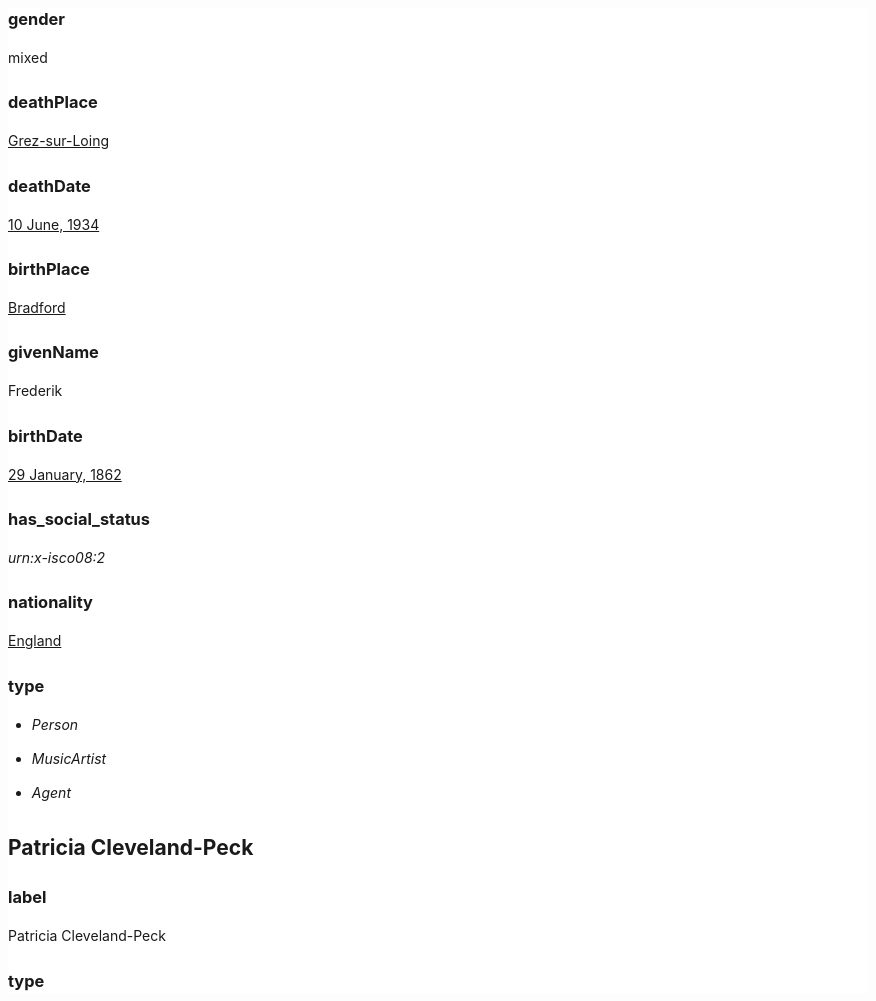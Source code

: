 ### gender


mixed

### deathPlace


[Grez-sur-Loing](#Grez-sur-Loing)

### deathDate


[10 June, 1934](#10-June-1934)

### birthPlace


[Bradford](#Bradford)

### givenName


Frederik

### birthDate


[29 January, 1862](#29-January-1862)

### has_social_status


*urn:x-isco08:2*

### nationality


[England](#England)

### type

 - *Person*

 - *MusicArtist*

 - *Agent*

## Patricia Cleveland-Peck

### label


Patricia Cleveland-Peck

### type
